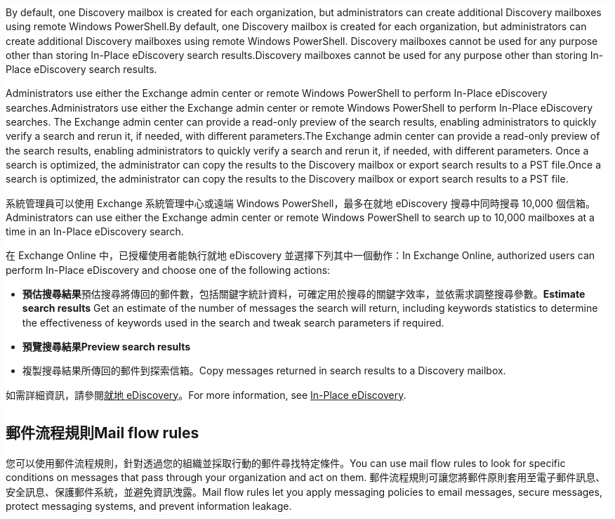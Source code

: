 <span data-ttu-id="5a225-213">By default, one Discovery mailbox is created for each organization, but administrators can create additional Discovery mailboxes using remote Windows PowerShell.</span><span class="sxs-lookup"><span data-stu-id="5a225-213">By default, one Discovery mailbox is created for each organization, but administrators can create additional Discovery mailboxes using remote Windows PowerShell.</span></span> <span data-ttu-id="5a225-214">Discovery mailboxes cannot be used for any purpose other than storing In-Place eDiscovery search results.</span><span class="sxs-lookup"><span data-stu-id="5a225-214">Discovery mailboxes cannot be used for any purpose other than storing In-Place eDiscovery search results.</span></span>
  
<span data-ttu-id="5a225-215">Administrators use either the Exchange admin center or remote Windows PowerShell to perform In-Place eDiscovery searches.</span><span class="sxs-lookup"><span data-stu-id="5a225-215">Administrators use either the Exchange admin center or remote Windows PowerShell to perform In-Place eDiscovery searches.</span></span> <span data-ttu-id="5a225-216">The Exchange admin center can provide a read-only preview of the search results, enabling administrators to quickly verify a search and rerun it, if needed, with different parameters.</span><span class="sxs-lookup"><span data-stu-id="5a225-216">The Exchange admin center can provide a read-only preview of the search results, enabling administrators to quickly verify a search and rerun it, if needed, with different parameters.</span></span> <span data-ttu-id="5a225-217">Once a search is optimized, the administrator can copy the results to the Discovery mailbox or export search results to a PST file.</span><span class="sxs-lookup"><span data-stu-id="5a225-217">Once a search is optimized, the administrator can copy the results to the Discovery mailbox or export search results to a PST file.</span></span>
  
<span data-ttu-id="5a225-218">系統管理員可以使用 Exchange 系統管理中心或遠端 Windows PowerShell，最多在就地 eDiscovery 搜尋中同時搜尋 10,000 個信箱。</span><span class="sxs-lookup"><span data-stu-id="5a225-218">Administrators can use either the Exchange admin center or remote Windows PowerShell to search up to 10,000 mailboxes at a time in an In-Place eDiscovery search.</span></span> 
  
<span data-ttu-id="5a225-219">在 Exchange Online 中，已授權使用者能執行就地 eDiscovery 並選擇下列其中一個動作：</span><span class="sxs-lookup"><span data-stu-id="5a225-219">In Exchange Online, authorized users can perform In-Place eDiscovery and choose one of the following actions:</span></span>
  
- <span data-ttu-id="5a225-220">**預估搜尋結果**預估搜尋將傳回的郵件數，包括關鍵字統計資料，可確定用於搜尋的關鍵字效率，並依需求調整搜尋參數。</span><span class="sxs-lookup"><span data-stu-id="5a225-220">**Estimate search results** Get an estimate of the number of messages the search will return, including keywords statistics to determine the effectiveness of keywords used in the search and tweak search parameters if required.</span></span> 
    
- <span data-ttu-id="5a225-221">**預覽搜尋結果**</span><span class="sxs-lookup"><span data-stu-id="5a225-221">**Preview search results**</span></span>
    
- <span data-ttu-id="5a225-222">複製搜尋結果所傳回的郵件到探索信箱。</span><span class="sxs-lookup"><span data-stu-id="5a225-222">Copy messages returned in search results to a Discovery mailbox.</span></span>
    
<span data-ttu-id="5a225-223">如需詳細資訊，請參閱[就地 eDiscovery](https://docs.microsoft.com/exchange/security-and-compliance/in-place-ediscovery/in-place-ediscovery)。</span><span class="sxs-lookup"><span data-stu-id="5a225-223">For more information, see [In-Place eDiscovery](https://docs.microsoft.com/exchange/security-and-compliance/in-place-ediscovery/in-place-ediscovery).</span></span>
  
## <a name="mail-flow-rules"></a><span data-ttu-id="5a225-224">郵件流程規則</span><span class="sxs-lookup"><span data-stu-id="5a225-224">Mail flow rules</span></span>

<span data-ttu-id="5a225-225">您可以使用郵件流程規則，針對透過您的組織並採取行動的郵件尋找特定條件。</span><span class="sxs-lookup"><span data-stu-id="5a225-225">You can use mail flow rules to look for specific conditions on messages that pass through your organization and act on them.</span></span> <span data-ttu-id="5a225-226">郵件流程規則可讓您將郵件原則套用至電子郵件訊息、安全訊息、保護郵件系統，並避免資訊洩露。</span><span class="sxs-lookup"><span data-stu-id="5a225-226">Mail flow rules let you apply messaging policies to email messages, secure messages, protect messaging systems, and prevent information leakage.</span></span>
  